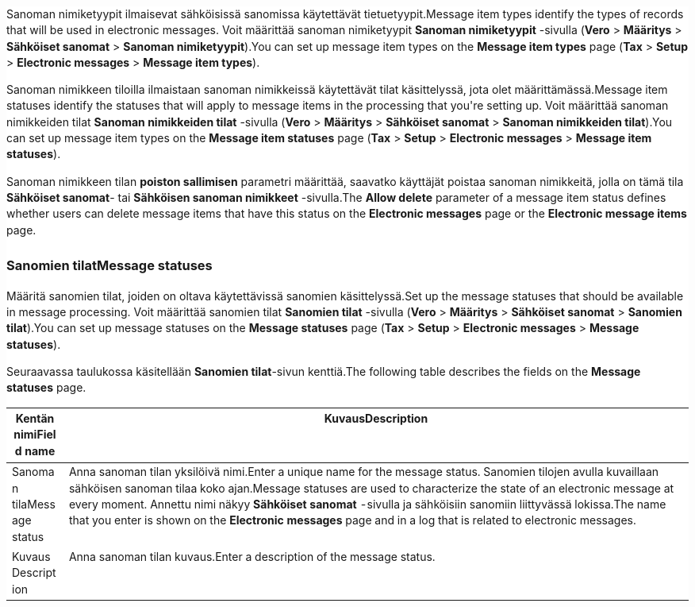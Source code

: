 <span data-ttu-id="1b485-156">Sanoman nimiketyypit ilmaisevat sähköisissä sanomissa käytettävät tietuetyypit.</span><span class="sxs-lookup"><span data-stu-id="1b485-156">Message item types identify the types of records that will be used in electronic messages.</span></span> <span data-ttu-id="1b485-157">Voit määrittää sanoman nimiketyypit **Sanoman nimiketyypit** -sivulla (**Vero** \> **Määritys** \> **Sähköiset sanomat** \> **Sanoman nimiketyypit**).</span><span class="sxs-lookup"><span data-stu-id="1b485-157">You can set up message item types on the **Message item types** page (**Tax** \> **Setup** \> **Electronic messages** \> **Message item types**).</span></span>

<span data-ttu-id="1b485-158">Sanoman nimikkeen tiloilla ilmaistaan sanoman nimikkeissä käytettävät tilat käsittelyssä, jota olet määrittämässä.</span><span class="sxs-lookup"><span data-stu-id="1b485-158">Message item statuses identify the statuses that will apply to message items in the processing that you're setting up.</span></span> <span data-ttu-id="1b485-159">Voit määrittää sanoman nimikkeiden tilat **Sanoman nimikkeiden tilat** -sivulla (**Vero** \> **Määritys** \> **Sähköiset sanomat** \> **Sanoman nimikkeiden tilat**).</span><span class="sxs-lookup"><span data-stu-id="1b485-159">You can set up message item types on the **Message item statuses** page (**Tax** \> **Setup** \> **Electronic messages** \> **Message item statuses**).</span></span>

<span data-ttu-id="1b485-160">Sanoman nimikkeen tilan **poiston sallimisen** parametri määrittää, saavatko käyttäjät poistaa sanoman nimikkeitä, jolla on tämä tila **Sähköiset sanomat**- tai **Sähköisen sanoman nimikkeet** -sivulla.</span><span class="sxs-lookup"><span data-stu-id="1b485-160">The **Allow delete** parameter of a message item status defines whether users can delete message items that have this status on the **Electronic messages** page or the **Electronic message items** page.</span></span>

### <a name="message-statuses"></a><span data-ttu-id="1b485-161">Sanomien tilat</span><span class="sxs-lookup"><span data-stu-id="1b485-161">Message statuses</span></span>

<span data-ttu-id="1b485-162">Määritä sanomien tilat, joiden on oltava käytettävissä sanomien käsittelyssä.</span><span class="sxs-lookup"><span data-stu-id="1b485-162">Set up the message statuses that should be available in message processing.</span></span> <span data-ttu-id="1b485-163">Voit määrittää sanomien tilat **Sanomien tilat** -sivulla (**Vero** \> **Määritys** \> **Sähköiset sanomat** \> **Sanomien tilat**).</span><span class="sxs-lookup"><span data-stu-id="1b485-163">You can set up message statuses on the **Message statuses** page (**Tax** \> **Setup** \> **Electronic messages** \> **Message statuses**).</span></span>

<span data-ttu-id="1b485-164">Seuraavassa taulukossa käsitellään **Sanomien tilat**-sivun kenttiä.</span><span class="sxs-lookup"><span data-stu-id="1b485-164">The following table describes the fields on the **Message statuses** page.</span></span>

| <span data-ttu-id="1b485-165">Kentän nimi</span><span class="sxs-lookup"><span data-stu-id="1b485-165">Field name</span></span>          | <span data-ttu-id="1b485-166">Kuvaus</span><span class="sxs-lookup"><span data-stu-id="1b485-166">Description</span></span> |
|---------------------|-------------|
| <span data-ttu-id="1b485-167">Sanoman tila</span><span class="sxs-lookup"><span data-stu-id="1b485-167">Message status</span></span>      | <span data-ttu-id="1b485-168">Anna sanoman tilan yksilöivä nimi.</span><span class="sxs-lookup"><span data-stu-id="1b485-168">Enter a unique name for the message status.</span></span> <span data-ttu-id="1b485-169">Sanomien tilojen avulla kuvaillaan sähköisen sanoman tilaa koko ajan.</span><span class="sxs-lookup"><span data-stu-id="1b485-169">Message statuses are used to characterize the state of an electronic message at every moment.</span></span> <span data-ttu-id="1b485-170">Annettu nimi näkyy **Sähköiset sanomat** -sivulla ja sähköisiin sanomiin liittyvässä lokissa.</span><span class="sxs-lookup"><span data-stu-id="1b485-170">The name that you enter is shown on the **Electronic messages** page and in a log that is related to electronic messages.</span></span> |
| <span data-ttu-id="1b485-171">Kuvaus</span><span class="sxs-lookup"><span data-stu-id="1b485-171">Description</span></span>         | <span data-ttu-id="1b485-172">Anna sanoman tilan kuvaus.</span><span class="sxs-lookup"><span data-stu-id="1b485-172">Enter a description of the message status.</span></span> |